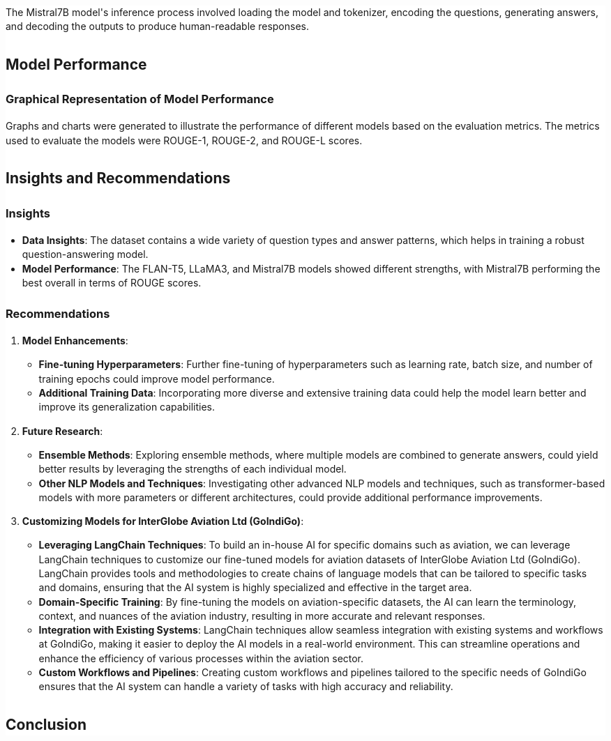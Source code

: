 The Mistral7B model's inference process involved loading the model and tokenizer, encoding the questions, generating answers, and decoding the outputs to produce human-readable responses.

## Model Performance

### Graphical Representation of Model Performance

Graphs and charts were generated to illustrate the performance of different models based on the evaluation metrics. The metrics used to evaluate the models were ROUGE-1, ROUGE-2, and ROUGE-L scores.

## Insights and Recommendations

### Insights

- **Data Insights**: The dataset contains a wide variety of question types and answer patterns, which helps in training a robust question-answering model.
- **Model Performance**: The FLAN-T5, LLaMA3, and Mistral7B models showed different strengths, with Mistral7B performing the best overall in terms of ROUGE scores.

### Recommendations

1. **Model Enhancements**:
   - **Fine-tuning Hyperparameters**: Further fine-tuning of hyperparameters such as learning rate, batch size, and number of training epochs could improve model performance.
   - **Additional Training Data**: Incorporating more diverse and extensive training data could help the model learn better and improve its generalization capabilities.

2. **Future Research**:
   - **Ensemble Methods**: Exploring ensemble methods, where multiple models are combined to generate answers, could yield better results by leveraging the strengths of each individual model.
   - **Other NLP Models and Techniques**: Investigating other advanced NLP models and techniques, such as transformer-based models with more parameters or different architectures, could provide additional performance improvements.

3. **Customizing Models for InterGlobe Aviation Ltd (GoIndiGo)**:
   - **Leveraging LangChain Techniques**: To build an in-house AI for specific domains such as aviation, we can leverage LangChain techniques to customize our fine-tuned models for aviation datasets of InterGlobe Aviation Ltd (GoIndiGo). LangChain provides tools and methodologies to create chains of language models that can be tailored to specific tasks and domains, ensuring that the AI system is highly specialized and effective in the target area.
   - **Domain-Specific Training**: By fine-tuning the models on aviation-specific datasets, the AI can learn the terminology, context, and nuances of the aviation industry, resulting in more accurate and relevant responses.
   - **Integration with Existing Systems**: LangChain techniques allow seamless integration with existing systems and workflows at GoIndiGo, making it easier to deploy the AI models in a real-world environment. This can streamline operations and enhance the efficiency of various processes within the aviation sector.
   - **Custom Workflows and Pipelines**: Creating custom workflows and pipelines tailored to the specific needs of GoIndiGo ensures that the AI system can handle a variety of tasks with high accuracy and reliability.

## Conclusion
